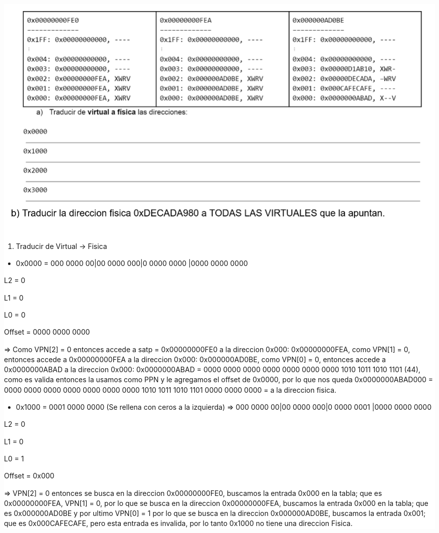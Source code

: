 ![](../Teorico-practico/imagenes/ejercicio3parte2.png)

1. Traducir de Virtual -> Fisica

* 0x0000 = 000 0000 00|00 0000 000|0 0000 0000 |0000 0000 0000

L2 = 0

L1 = 0

L0 = 0

Offset = 0000 0000 0000 

=> Como VPN[2] = 0 entonces accede a satp = 0x00000000FE0 a la direccion 0x000: 0x00000000FEA, como VPN[1] = 0, entonces accede a 0x00000000FEA a la direccion 0x000: 0x000000AD0BE, como VPN[0] = 0, entonces accede a 0x0000000ABAD a la direccion 0x000: 0x0000000ABAD = 0000 0000 0000 0000 0000 0000 0000 1010 1011 1010 1101 (44), como es valida entonces la usamos como PPN y le agregamos el offset de 0x0000, por lo que nos queda 0x0000000ABAD000 = 0000 0000 0000 0000 0000 0000 0000 1010 1011 1010 1101 0000 0000 0000 = a la direccion fisica.

* 0x1000 = 0001 0000 0000 (Se rellena con ceros a la izquierda) => 000 0000 00|00 0000 000|0 0000 0001 |0000 0000 0000

L2 = 0

L1 = 0

L0 = 1

Offset = 0x000

=> VPN[2] = 0 entonces se busca en la direccion 0x00000000FE0, buscamos la entrada 0x000 en la tabla; que es 0x00000000FEA, VPN[1] = 0, por lo que se busca en la direccion 0x00000000FEA, buscamos la entrada 0x000 en la tabla; que es 0x000000AD0BE y por ultimo VPN[0] = 1 por lo que se busca en la direccion 0x000000AD0BE, buscamos la entrada 0x001; que es 0x000CAFECAFE, pero esta entrada es invalida, por lo tanto 0x1000 no tiene una direccion Fisica.
